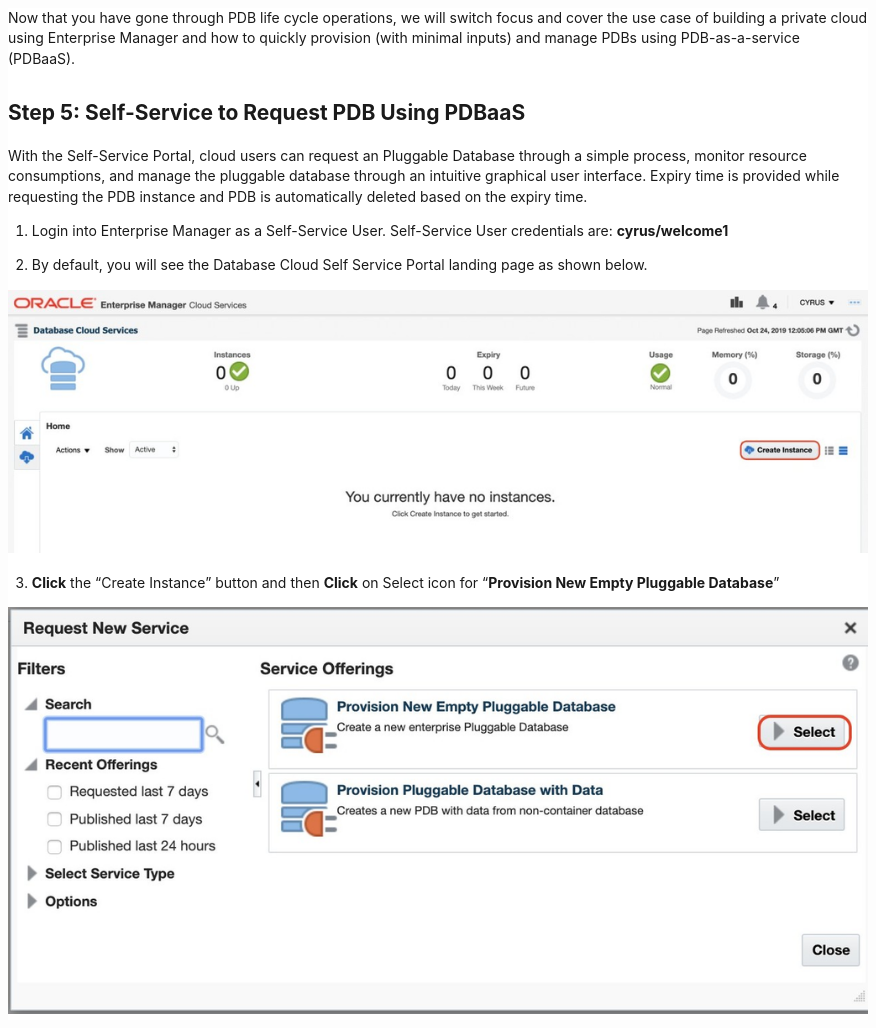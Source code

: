  Now that you have gone through PDB life cycle operations, we will switch focus and cover the use case of building a private cloud using Enterprise Manager and how to quickly provision (with minimal inputs) and manage PDBs using PDB-as-a-service (PDBaaS).

## **Step 5:** Self-Service to Request PDB Using PDBaaS

With the Self-Service Portal, cloud users can request an  Pluggable Database through a simple process, monitor resource consumptions, and manage the pluggable database through an intuitive graphical user interface. Expiry time is provided while requesting the PDB instance and PDB is automatically deleted based on the expiry time.

1.  Login into Enterprise Manager as a Self-Service User. Self-Service User credentials are: **cyrus/welcome1**

2.  By default, you will see the Database Cloud Self Service Portal landing page as shown below.

  ![](images/2d9dd5550b4774b590ccb4b1815ac70d.jpg " ")

3. **Click** the “Create Instance” button and then **Click** on Select icon for “**Provision New Empty Pluggable Database**”

  ![](images/ee694403e4c718e224a01ae91dbc88fd.jpg " ")
